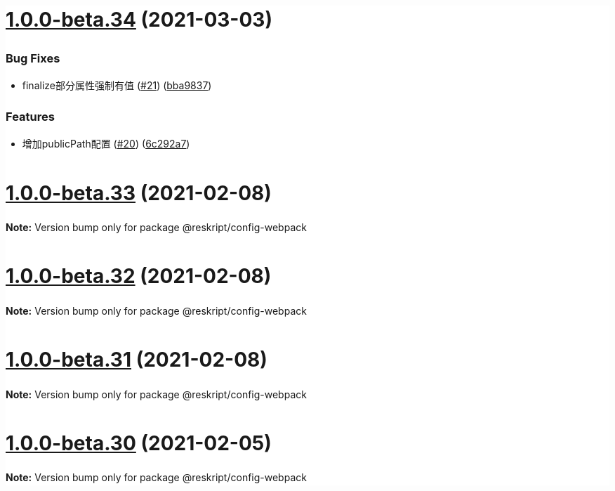 



# [1.0.0-beta.34](https://github.com/ecomfe/reskript/compare/v1.0.0-beta.33...v1.0.0-beta.34) (2021-03-03)


### Bug Fixes

* finalize部分属性强制有值 ([#21](https://github.com/ecomfe/reskript/issues/21)) ([bba9837](https://github.com/ecomfe/reskript/commit/bba9837691f36286979d5163cabd8496b59fcfec))


### Features

* 增加publicPath配置 ([#20](https://github.com/ecomfe/reskript/issues/20)) ([6c292a7](https://github.com/ecomfe/reskript/commit/6c292a78163c6d3e9fdf1fa6147e177d495aa35b))





# [1.0.0-beta.33](https://github.com/ecomfe/reskript/compare/v1.0.0-beta.31...v1.0.0-beta.33) (2021-02-08)

**Note:** Version bump only for package @reskript/config-webpack





# [1.0.0-beta.32](https://github.com/ecomfe/reskript/compare/v1.0.0-beta.31...v1.0.0-beta.32) (2021-02-08)

**Note:** Version bump only for package @reskript/config-webpack





# [1.0.0-beta.31](https://github.com/ecomfe/reskript/compare/v1.0.0-beta.30...v1.0.0-beta.31) (2021-02-08)

**Note:** Version bump only for package @reskript/config-webpack





# [1.0.0-beta.30](https://github.com/ecomfe/reskript/compare/v1.0.0-beta.29...v1.0.0-beta.30) (2021-02-05)

**Note:** Version bump only for package @reskript/config-webpack




